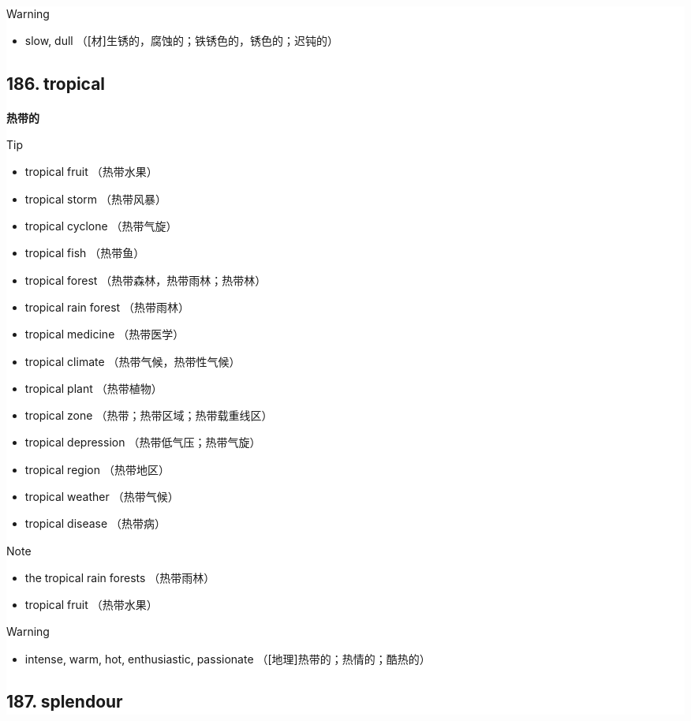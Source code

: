 > [!WARNING]
>
> - slow, dull （[材]生锈的，腐蚀的；铁锈色的，锈色的；迟钝的）
>

## 186. tropical

**热带的**

> [!TIP]
>
> - tropical fruit （热带水果）
>
> - tropical storm （热带风暴）
>
> - tropical cyclone （热带气旋）
>
> - tropical fish （热带鱼）
>
> - tropical forest （热带森林，热带雨林；热带林）
>
> - tropical rain forest （热带雨林）
>
> - tropical medicine （热带医学）
>
> - tropical climate （热带气候，热带性气候）
>
> - tropical plant （热带植物）
>
> - tropical zone （热带；热带区域；热带载重线区）
>
> - tropical depression （热带低气压；热带气旋）
>
> - tropical region （热带地区）
>
> - tropical weather （热带气候）
>
> - tropical disease （热带病）
>

> [!NOTE]
>
> - the tropical rain forests （热带雨林）
>
> - tropical fruit （热带水果）
>

> [!WARNING]
>
> - intense, warm, hot, enthusiastic, passionate （[地理]热带的；热情的；酷热的）
>

## 187. splendour
